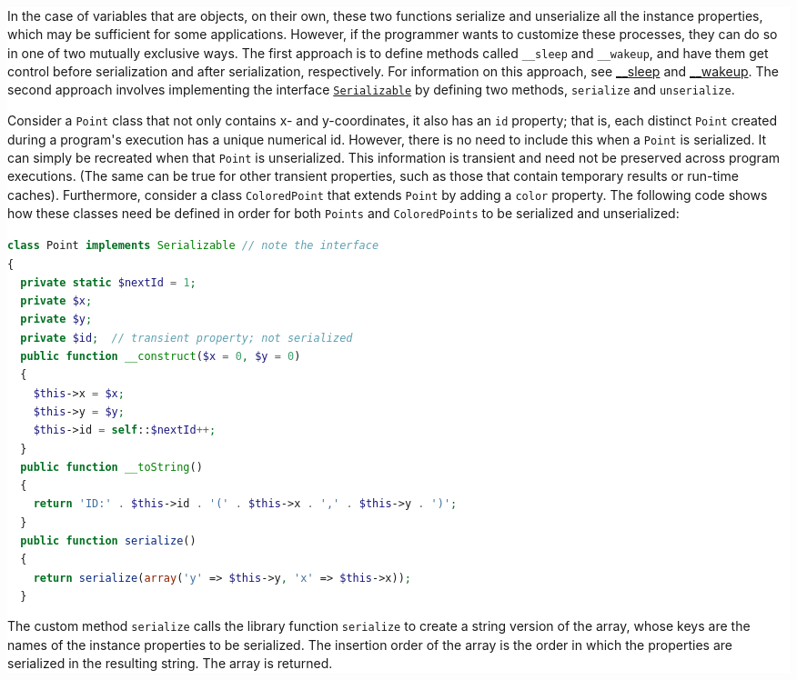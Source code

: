 In the case of variables that are objects, on their own, these two
functions serialize and unserialize all the instance properties, which
may be sufficient for some applications. However, if the programmer
wants to customize these processes, they can do so in one of two mutually exclusive ways.
The first approach is to define methods called
`__sleep` and `__wakeup`, and have them get control before serialization
and after serialization, respectively. For information on this approach,
see [__sleep](#method-__sleep) and [__wakeup](#method-__wakeup). The second approach involves implementing
the interface [`Serializable`](15-interfaces.md#interface--serializable) by defining two methods, `serialize`
and `unserialize`.

Consider a `Point` class that not only contains x- and y-coordinates, it
also has an `id` property; that is, each distinct `Point` created during a
program's execution has a unique numerical id. However, there is no need
to include this when a `Point` is serialized. It can simply be recreated
when that `Point` is unserialized. This information is transient and need
not be preserved across program executions. (The same can be true for
other transient properties, such as those that contain temporary results
or run-time caches). Furthermore, consider a class `ColoredPoint` that
extends `Point` by adding a `color` property. The following code shows how
these classes need be defined in order for both `Points` and `ColoredPoints`
to be serialized and unserialized:

```PHP
class Point implements Serializable // note the interface
{
  private static $nextId = 1;
  private $x;
  private $y;
  private $id;  // transient property; not serialized
  public function __construct($x = 0, $y = 0)
  {
    $this->x = $x;
    $this->y = $y;
    $this->id = self::$nextId++;
  }
  public function __toString()
  {
    return 'ID:' . $this->id . '(' . $this->x . ',' . $this->y . ')';
  }
  public function serialize()
  {
    return serialize(array('y' => $this->y, 'x' => $this->x));
  }
```

The custom method `serialize` calls the library function `serialize` to
create a string version of the array, whose keys are the names of the
instance properties to be serialized. The insertion order of the array
is the order in which the properties are serialized in the resulting
string. The array is returned.
